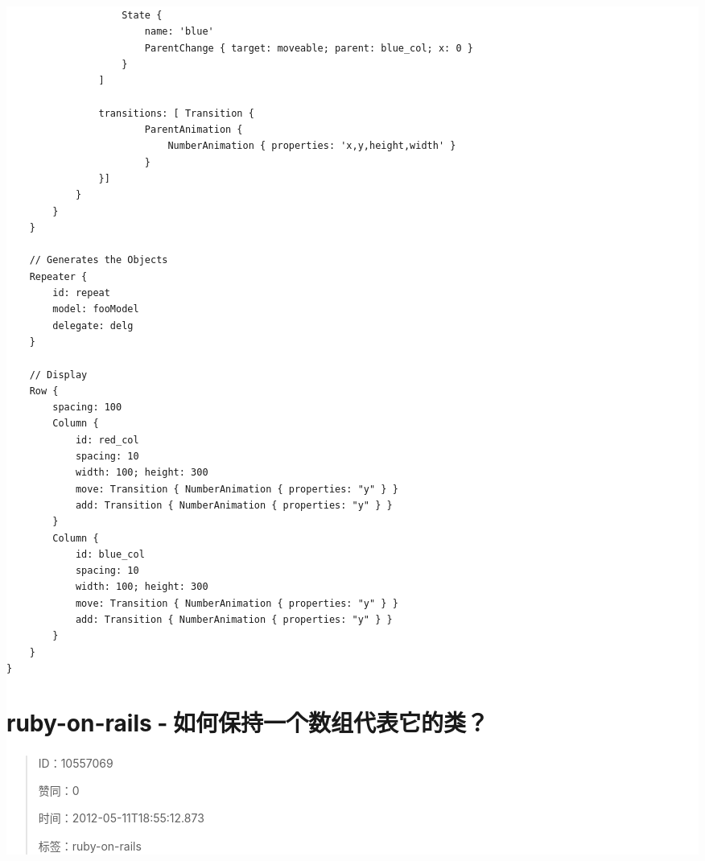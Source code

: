 ```
                    State {
                        name: 'blue'
                        ParentChange { target: moveable; parent: blue_col; x: 0 }
                    }
                ]

                transitions: [ Transition {
                        ParentAnimation {
                            NumberAnimation { properties: 'x,y,height,width' }
                        }
                }]
            }
        }
    }

    // Generates the Objects
    Repeater {
        id: repeat
        model: fooModel
        delegate: delg
    }

    // Display
    Row {
        spacing: 100
        Column {
            id: red_col
            spacing: 10
            width: 100; height: 300
            move: Transition { NumberAnimation { properties: "y" } }
            add: Transition { NumberAnimation { properties: "y" } }
        }
        Column {
            id: blue_col
            spacing: 10
            width: 100; height: 300
            move: Transition { NumberAnimation { properties: "y" } }
            add: Transition { NumberAnimation { properties: "y" } }
        }
    }
} 
```

# ruby-on-rails - 如何保持一个数组代表它的类？

> ID：10557069
> 
> 赞同：0
> 
> 时间：2012-05-11T18:55:12.873
> 
> 标签：ruby-on-rails
